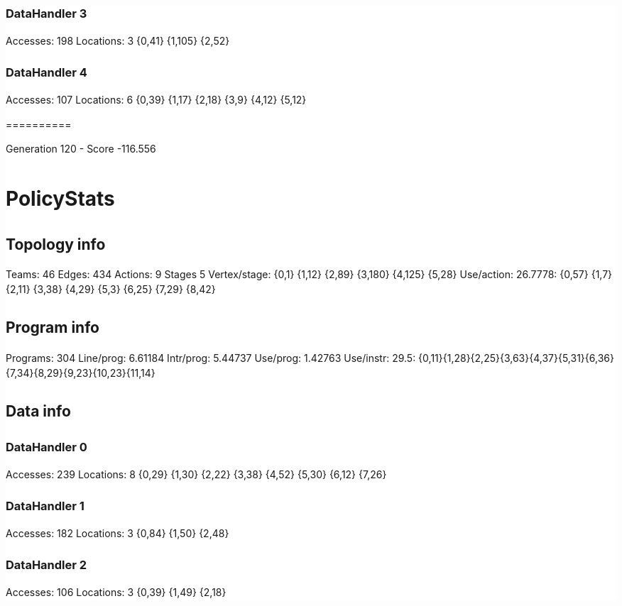 ### DataHandler 3
Accesses:	198
Locations:	3
{0,41} {1,105} {2,52} 

### DataHandler 4
Accesses:	107
Locations:	6
{0,39} {1,17} {2,18} {3,9} {4,12} {5,12} 


==========

Generation 120 - Score -116.556

# PolicyStats
## Topology info
Teams:		46
Edges:		434
Actions:	9
Stages		5
Vertex/stage:	{0,1} {1,12} {2,89} {3,180} {4,125} {5,28} 
Use/action:	26.7778: {0,57} {1,7} {2,11} {3,38} {4,29} {5,3} {6,25} {7,29} {8,42} 

## Program info
Programs:	304
Line/prog:	6.61184
Intr/prog:	5.44737
Use/prog:	1.42763
Use/instr:	29.5: {0,11}{1,28}{2,25}{3,63}{4,37}{5,31}{6,36}{7,34}{8,29}{9,23}{10,23}{11,14}

## Data info

### DataHandler 0
Accesses:	239
Locations:	8
{0,29} {1,30} {2,22} {3,38} {4,52} {5,30} {6,12} {7,26} 

### DataHandler 1
Accesses:	182
Locations:	3
{0,84} {1,50} {2,48} 

### DataHandler 2
Accesses:	106
Locations:	3
{0,39} {1,49} {2,18} 
